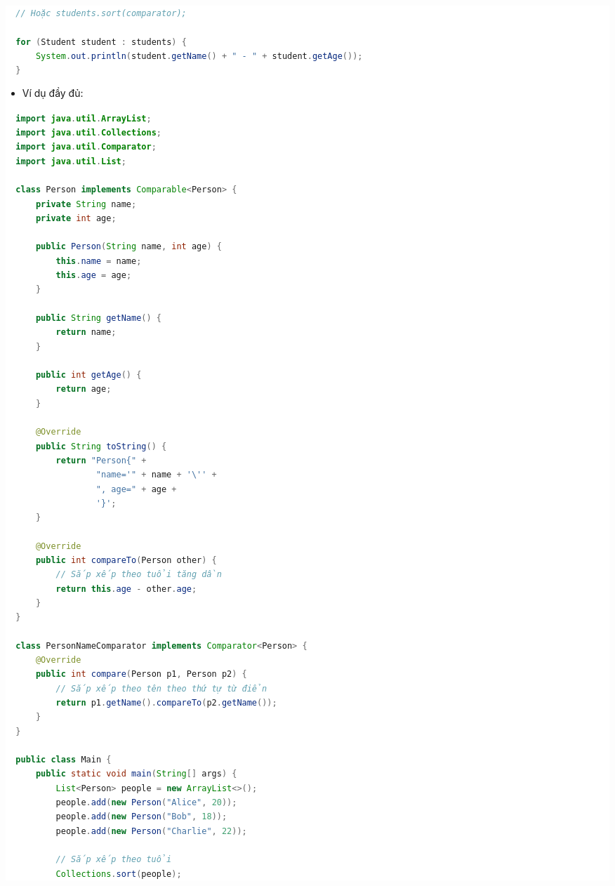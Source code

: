   ```Java
    // Hoặc students.sort(comparator);

    for (Student student : students) {
        System.out.println(student.getName() + " - " + student.getAge());
    }
  ```
  - Ví dụ đầy đủ:
  ```Java
    import java.util.ArrayList;
    import java.util.Collections;
    import java.util.Comparator;
    import java.util.List;

    class Person implements Comparable<Person> {
        private String name;
        private int age;

        public Person(String name, int age) {
            this.name = name;
            this.age = age;
        }

        public String getName() {
            return name;
        }

        public int getAge() {
            return age;
        }

        @Override
        public String toString() {
            return "Person{" +
                    "name='" + name + '\'' +
                    ", age=" + age +
                    '}';
        }

        @Override
        public int compareTo(Person other) {
            // Sắp xếp theo tuổi tăng dần
            return this.age - other.age;
        }
    }

    class PersonNameComparator implements Comparator<Person> {
        @Override
        public int compare(Person p1, Person p2) {
            // Sắp xếp theo tên theo thứ tự từ điển
            return p1.getName().compareTo(p2.getName());
        }
    }

    public class Main {
        public static void main(String[] args) {
            List<Person> people = new ArrayList<>();
            people.add(new Person("Alice", 20));
            people.add(new Person("Bob", 18));
            people.add(new Person("Charlie", 22));

            // Sắp xếp theo tuổi
            Collections.sort(people);

  ```